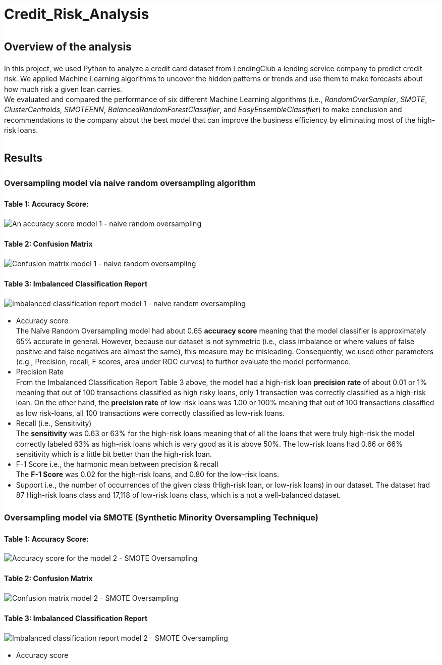 # Credit_Risk_Analysis
## Overview of the analysis
In this project, we used Python to analyze a credit card dataset from LendingClub a lending service company to predict credit risk. We applied Machine Learning algorithms to uncover the hidden patterns or trends and use them to make forecasts about how much risk a given loan carries.</br>
We evaluated and compared the performance of six different Machine Learning algorithms (i.e., *RandomOverSampler*, *SMOTE*, *ClusterCentroids*, *SMOTEENN*, *BalancedRandomForestClassifier*, and *EasyEnsembleClassifier*) to make conclusion and recommendations to the company about the best model that can improve the business efficiency by eliminating most of the high-risk loans.
## Results 
### Oversampling model via naive random oversampling algorithm
#### Table 1: Accuracy Score:
<img width="358" alt="An accuracy score model 1 - naive random oversampling " src="https://user-images.githubusercontent.com/34750363/164576322-7c5347d4-7195-4ff6-b814-6d20dca545cc.png"> </br>
#### Table 2: Confusion Matrix
<img width="273" alt="Confusion matrix model 1 - naive random oversampling " src="https://user-images.githubusercontent.com/34750363/164576386-24588989-43e1-4c61-acb5-b0d99587ef4f.png"> </br>
#### Table 3: Imbalanced Classification Report
<img width="381" alt="Imbalanced classification report model 1 - naive random oversampling" src="https://user-images.githubusercontent.com/34750363/164576441-542b9040-91b3-4fba-a4c4-2f5bbda72669.png">  </br>
* Accuracy score</br>
The Naïve Random Oversampling model had about 0.65 **accuracy score** meaning that the model classifier is approximately 65% accurate in general. However, because our dataset is not symmetric (i.e., class imbalance or where values of false positive and false negatives are almost the same), this measure may be misleading. Consequently, we used other parameters (e.g., Precision, recall, F scores, area under ROC curves) to further evaluate the model performance.
*	Precision Rate</br>
From the Imbalanced Classification Report Table 3 above, the model had a high-risk loan **precision rate** of about 0.01 or 1% meaning that out of 100 transactions classified as high risky loans, only 1 transaction was correctly classified as a high-risk loan. On the other hand, the **precision rate** of low-risk loans was 1.00 or 100% meaning that out of 100 transactions classified as low risk-loans, all 100 transactions were correctly classified as low-risk loans.
*	Recall (i.e., Sensitivity)</br>
The **sensitivity** was 0.63 or 63% for the high-risk loans meaning that of all the loans that were truly high-risk the model correctly labeled 63% as high-risk loans which is very good as it is above 50%.  The low-risk loans had 0.66 or 66% sensitivity which is a little bit better than the high-risk loan.
*	F-1 Score i.e., the harmonic mean between precision & recall</br>
The **F-1 Score** was 0.02 for the high-risk loans, and 0.80 for the low-risk loans.
*	Support i.e., the number of occurrences of the given class (High-risk loan, or low-risk loans) in our dataset.
The dataset had 87 High-risk loans class and 17,118 of low-risk loans class, which is a not a well-balanced dataset.

### Oversampling model via SMOTE (Synthetic Minority Oversampling Technique) 
#### Table 1: Accuracy Score:
<img width="292" alt="Accuracy score for the model 2 - SMOTE Oversampling" src="https://user-images.githubusercontent.com/34750363/164576517-cef9045a-170e-4d0c-97b0-9ad8adf41dc6.png"> </br>
#### Table 2: Confusion Matrix
<img width="227" alt="Confusion matrix model 2 - SMOTE Oversampling" src="https://user-images.githubusercontent.com/34750363/164576618-8c7e071d-ef2a-48e1-ba0d-2224251179d6.png"> </br>
#### Table 3: Imbalanced Classification Report
<img width="421" alt="Imbalanced classification report model 2 - SMOTE Oversampling" src="https://user-images.githubusercontent.com/34750363/164576666-7c2f2d85-74a0-42b6-9fb2-c360ba8b0b38.png"> </br>
*	Accuracy score